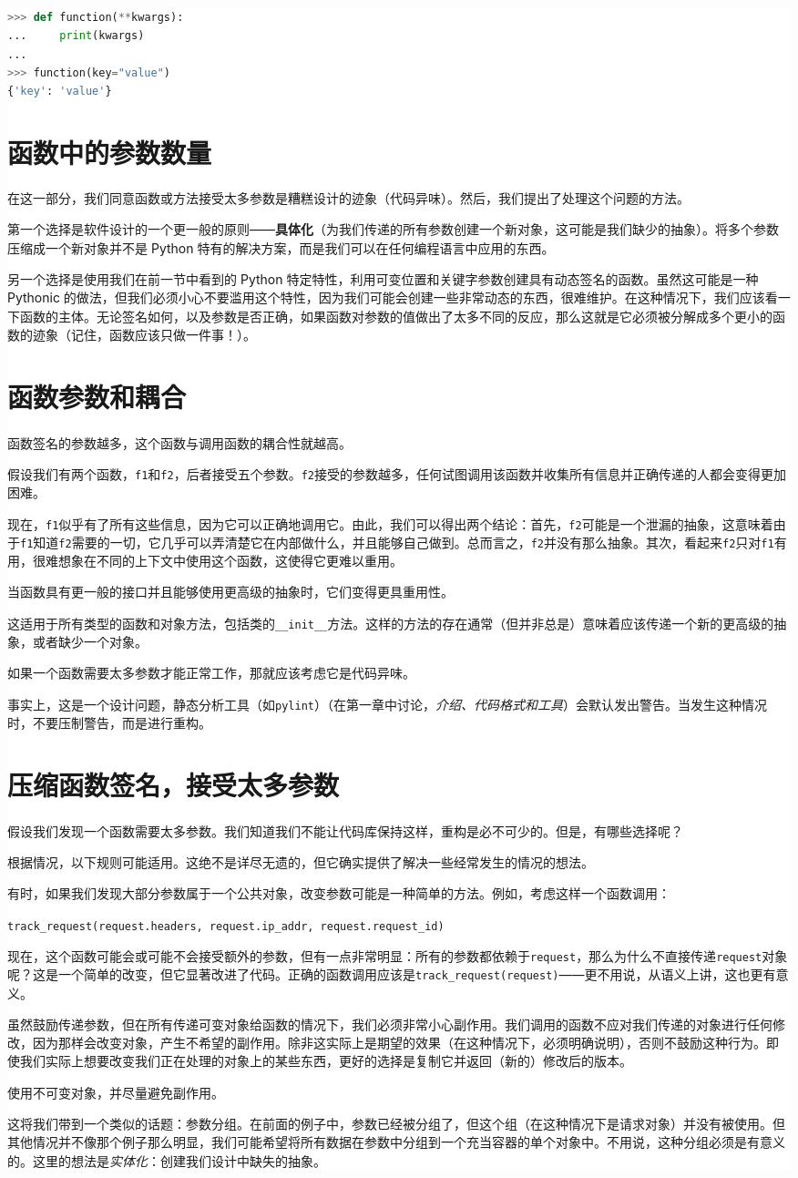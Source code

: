 ```py
>>> def function(**kwargs):
...     print(kwargs)
... 
>>> function(key="value")
{'key': 'value'}
```

# 函数中的参数数量

在这一部分，我们同意函数或方法接受太多参数是糟糕设计的迹象（代码异味）。然后，我们提出了处理这个问题的方法。

第一个选择是软件设计的一个更一般的原则——**具体化**（为我们传递的所有参数创建一个新对象，这可能是我们缺少的抽象）。将多个参数压缩成一个新对象并不是 Python 特有的解决方案，而是我们可以在任何编程语言中应用的东西。

另一个选择是使用我们在前一节中看到的 Python 特定特性，利用可变位置和关键字参数创建具有动态签名的函数。虽然这可能是一种 Pythonic 的做法，但我们必须小心不要滥用这个特性，因为我们可能会创建一些非常动态的东西，很难维护。在这种情况下，我们应该看一下函数的主体。无论签名如何，以及参数是否正确，如果函数对参数的值做出了太多不同的反应，那么这就是它必须被分解成多个更小的函数的迹象（记住，函数应该只做一件事！）。

# 函数参数和耦合

函数签名的参数越多，这个函数与调用函数的耦合性就越高。

假设我们有两个函数，`f1`和`f2`，后者接受五个参数。`f2`接受的参数越多，任何试图调用该函数并收集所有信息并正确传递的人都会变得更加困难。

现在，`f1`似乎有了所有这些信息，因为它可以正确地调用它。由此，我们可以得出两个结论：首先，`f2`可能是一个泄漏的抽象，这意味着由于`f1`知道`f2`需要的一切，它几乎可以弄清楚它在内部做什么，并且能够自己做到。总而言之，`f2`并没有那么抽象。其次，看起来`f2`只对`f1`有用，很难想象在不同的上下文中使用这个函数，这使得它更难以重用。

当函数具有更一般的接口并且能够使用更高级的抽象时，它们变得更具重用性。

这适用于所有类型的函数和对象方法，包括类的`__init__`方法。这样的方法的存在通常（但并非总是）意味着应该传递一个新的更高级的抽象，或者缺少一个对象。

如果一个函数需要太多参数才能正常工作，那就应该考虑它是代码异味。

事实上，这是一个设计问题，静态分析工具（如`pylint`）（在第一章中讨论，*介绍、代码格式和工具*）会默认发出警告。当发生这种情况时，不要压制警告，而是进行重构。

# 压缩函数签名，接受太多参数

假设我们发现一个函数需要太多参数。我们知道我们不能让代码库保持这样，重构是必不可少的。但是，有哪些选择呢？

根据情况，以下规则可能适用。这绝不是详尽无遗的，但它确实提供了解决一些经常发生的情况的想法。

有时，如果我们发现大部分参数属于一个公共对象，改变参数可能是一种简单的方法。例如，考虑这样一个函数调用：

```py
track_request(request.headers, request.ip_addr, request.request_id)
```

现在，这个函数可能会或可能不会接受额外的参数，但有一点非常明显：所有的参数都依赖于`request`，那么为什么不直接传递`request`对象呢？这是一个简单的改变，但它显著改进了代码。正确的函数调用应该是`track_request(request)`——更不用说，从语义上讲，这也更有意义。

虽然鼓励传递参数，但在所有传递可变对象给函数的情况下，我们必须非常小心副作用。我们调用的函数不应对我们传递的对象进行任何修改，因为那样会改变对象，产生不希望的副作用。除非这实际上是期望的效果（在这种情况下，必须明确说明），否则不鼓励这种行为。即使我们实际上想要改变我们正在处理的对象上的某些东西，更好的选择是复制它并返回（新的）修改后的版本。

使用不可变对象，并尽量避免副作用。

这将我们带到一个类似的话题：参数分组。在前面的例子中，参数已经被分组了，但这个组（在这种情况下是请求对象）并没有被使用。但其他情况并不像那个例子那么明显，我们可能希望将所有数据在参数中分组到一个充当容器的单个对象中。不用说，这种分组必须是有意义的。这里的想法是*实体化*：创建我们设计中缺失的抽象。
